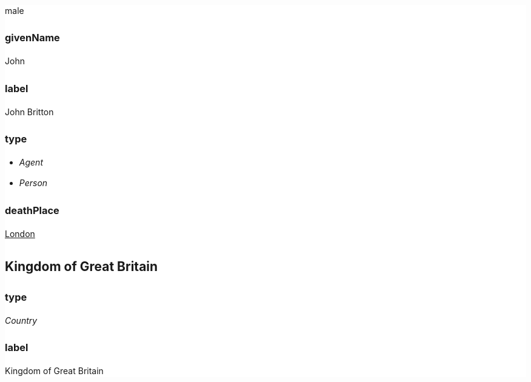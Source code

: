 
male

### givenName


John

### label


John Britton

### type

 - *Agent*

 - *Person*

### deathPlace


[London](#London)

## Kingdom of Great Britain

### type


*Country*

### label


Kingdom of Great Britain